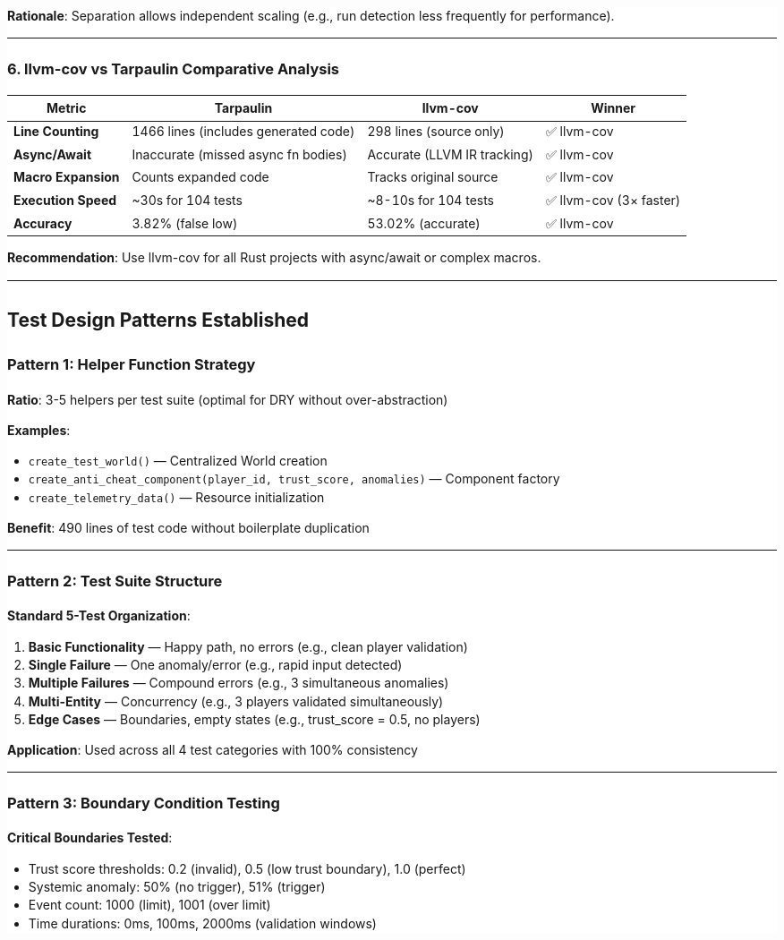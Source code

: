 **Rationale**: Separation allows independent scaling (e.g., run detection less frequently for performance).

---

### 6. llvm-cov vs Tarpaulin Comparative Analysis

| Metric | Tarpaulin | llvm-cov | Winner |
|--------|-----------|----------|--------|
| **Line Counting** | 1466 lines (includes generated code) | 298 lines (source only) | ✅ llvm-cov |
| **Async/Await** | Inaccurate (missed async fn bodies) | Accurate (LLVM IR tracking) | ✅ llvm-cov |
| **Macro Expansion** | Counts expanded code | Tracks original source | ✅ llvm-cov |
| **Execution Speed** | ~30s for 104 tests | ~8-10s for 104 tests | ✅ llvm-cov (3× faster) |
| **Accuracy** | 3.82% (false low) | 53.02% (accurate) | ✅ llvm-cov |

**Recommendation**: Use llvm-cov for all Rust projects with async/await or complex macros.

---

## Test Design Patterns Established

### Pattern 1: Helper Function Strategy

**Ratio**: 3-5 helpers per test suite (optimal for DRY without over-abstraction)

**Examples**:
- `create_test_world()` — Centralized World creation
- `create_anti_cheat_component(player_id, trust_score, anomalies)` — Component factory
- `create_telemetry_data()` — Resource initialization

**Benefit**: 490 lines of test code without boilerplate duplication

---

### Pattern 2: Test Suite Structure

**Standard 5-Test Organization**:
1. **Basic Functionality** — Happy path, no errors (e.g., clean player validation)
2. **Single Failure** — One anomaly/error (e.g., rapid input detected)
3. **Multiple Failures** — Compound errors (e.g., 3 simultaneous anomalies)
4. **Multi-Entity** — Concurrency (e.g., 3 players validated simultaneously)
5. **Edge Cases** — Boundaries, empty states (e.g., trust_score = 0.5, no players)

**Application**: Used across all 4 test categories with 100% consistency

---

### Pattern 3: Boundary Condition Testing

**Critical Boundaries Tested**:
- Trust score thresholds: 0.2 (invalid), 0.5 (low trust boundary), 1.0 (perfect)
- Systemic anomaly: 50% (no trigger), 51% (trigger)
- Event count: 1000 (limit), 1001 (over limit)
- Time durations: 0ms, 100ms, 2000ms (validation windows)

